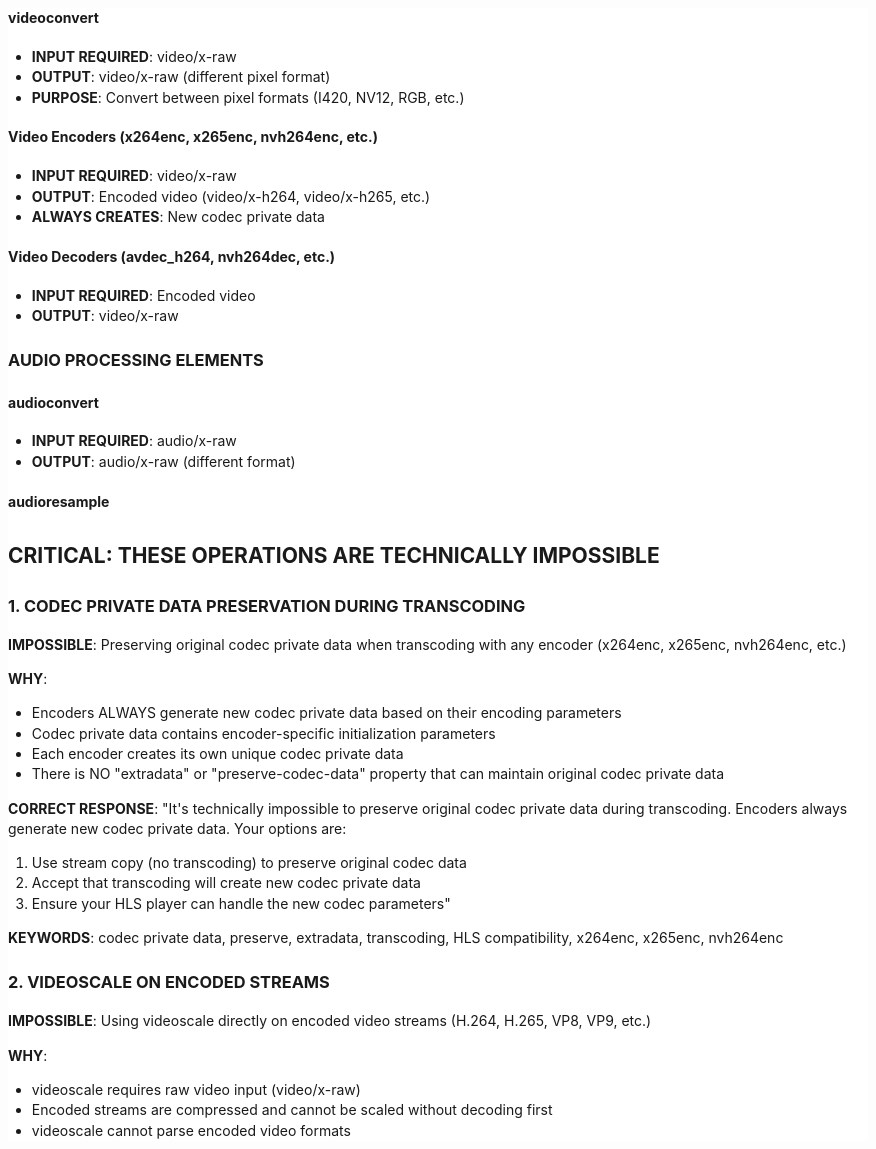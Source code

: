 #### videoconvert
- **INPUT REQUIRED**: video/x-raw
- **OUTPUT**: video/x-raw (different pixel format)
- **PURPOSE**: Convert between pixel formats (I420, NV12, RGB, etc.)

#### Video Encoders (x264enc, x265enc, nvh264enc, etc.)
- **INPUT REQUIRED**: video/x-raw
- **OUTPUT**: Encoded video (video/x-h264, video/x-h265, etc.)
- **ALWAYS CREATES**: New codec private data

#### Video Decoders (avdec_h264, nvh264dec, etc.)
- **INPUT REQUIRED**: Encoded video
- **OUTPUT**: video/x-raw

### AUDIO PROCESSING ELEMENTS

#### audioconvert
- **INPUT REQUIRED**: audio/x-raw
- **OUTPUT**: audio/x-raw (different format)

#### audioresample  

## CRITICAL: THESE OPERATIONS ARE TECHNICALLY IMPOSSIBLE

### 1. CODEC PRIVATE DATA PRESERVATION DURING TRANSCODING

**IMPOSSIBLE**: Preserving original codec private data when transcoding with any encoder (x264enc, x265enc, nvh264enc, etc.)

**WHY**: 
- Encoders ALWAYS generate new codec private data based on their encoding parameters
- Codec private data contains encoder-specific initialization parameters
- Each encoder creates its own unique codec private data
- There is NO "extradata" or "preserve-codec-data" property that can maintain original codec private data

**CORRECT RESPONSE**: 
"It's technically impossible to preserve original codec private data during transcoding. Encoders always generate new codec private data. Your options are:
1. Use stream copy (no transcoding) to preserve original codec data
2. Accept that transcoding will create new codec private data
3. Ensure your HLS player can handle the new codec parameters"

**KEYWORDS**: codec private data, preserve, extradata, transcoding, HLS compatibility, x264enc, x265enc, nvh264enc

### 2. VIDEOSCALE ON ENCODED STREAMS

**IMPOSSIBLE**: Using videoscale directly on encoded video streams (H.264, H.265, VP8, VP9, etc.)

**WHY**:
- videoscale requires raw video input (video/x-raw)
- Encoded streams are compressed and cannot be scaled without decoding first
- videoscale cannot parse encoded video formats
